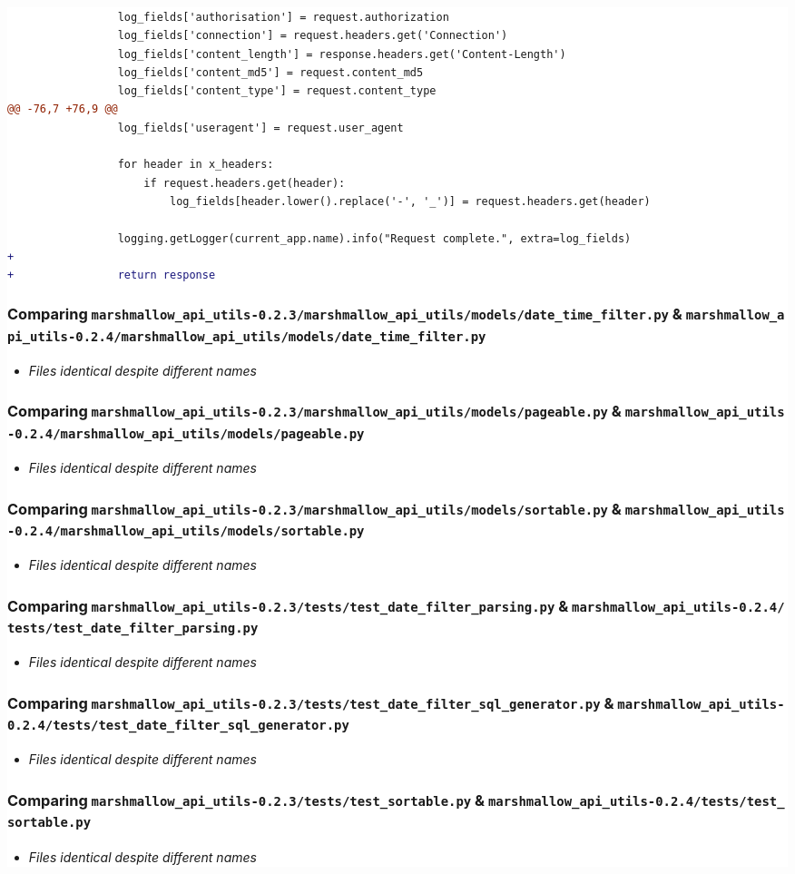 ```diff
                 log_fields['authorisation'] = request.authorization
                 log_fields['connection'] = request.headers.get('Connection')
                 log_fields['content_length'] = response.headers.get('Content-Length')
                 log_fields['content_md5'] = request.content_md5
                 log_fields['content_type'] = request.content_type
@@ -76,7 +76,9 @@
                 log_fields['useragent'] = request.user_agent
 
                 for header in x_headers:
                     if request.headers.get(header):
                         log_fields[header.lower().replace('-', '_')] = request.headers.get(header)
 
                 logging.getLogger(current_app.name).info("Request complete.", extra=log_fields)
+
+                return response
```

### Comparing `marshmallow_api_utils-0.2.3/marshmallow_api_utils/models/date_time_filter.py` & `marshmallow_api_utils-0.2.4/marshmallow_api_utils/models/date_time_filter.py`

 * *Files identical despite different names*

### Comparing `marshmallow_api_utils-0.2.3/marshmallow_api_utils/models/pageable.py` & `marshmallow_api_utils-0.2.4/marshmallow_api_utils/models/pageable.py`

 * *Files identical despite different names*

### Comparing `marshmallow_api_utils-0.2.3/marshmallow_api_utils/models/sortable.py` & `marshmallow_api_utils-0.2.4/marshmallow_api_utils/models/sortable.py`

 * *Files identical despite different names*

### Comparing `marshmallow_api_utils-0.2.3/tests/test_date_filter_parsing.py` & `marshmallow_api_utils-0.2.4/tests/test_date_filter_parsing.py`

 * *Files identical despite different names*

### Comparing `marshmallow_api_utils-0.2.3/tests/test_date_filter_sql_generator.py` & `marshmallow_api_utils-0.2.4/tests/test_date_filter_sql_generator.py`

 * *Files identical despite different names*

### Comparing `marshmallow_api_utils-0.2.3/tests/test_sortable.py` & `marshmallow_api_utils-0.2.4/tests/test_sortable.py`

 * *Files identical despite different names*
